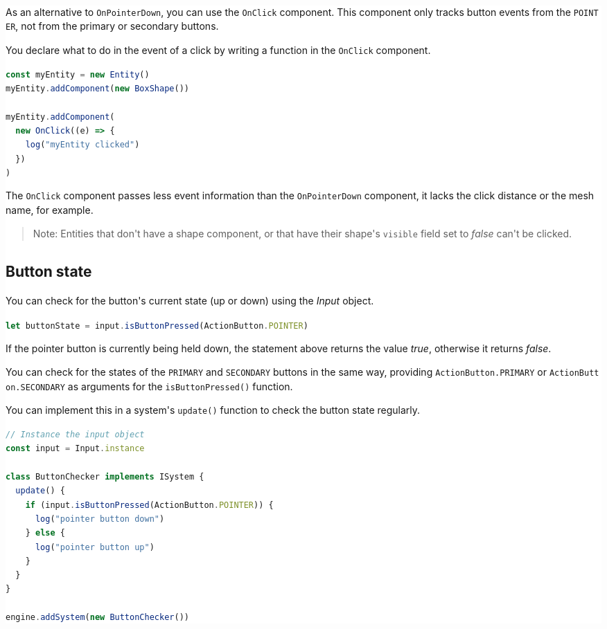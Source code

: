 As an alternative to `OnPointerDown`, you can use the `OnClick` component. This component only tracks button events from the `POINTER`, not from the primary or secondary buttons.

You declare what to do in the event of a click by writing a function in the `OnClick` component.

```ts
const myEntity = new Entity()
myEntity.addComponent(new BoxShape())

myEntity.addComponent(
  new OnClick((e) => {
    log("myEntity clicked")
  })
)
```

The `OnClick` component passes less event information than the `OnPointerDown` component, it lacks the click distance or the mesh name, for example.



> Note: Entities that don't have a shape component, or that have their shape's `visible` field set to _false_ can't be clicked.

## Button state

You can check for the button's current state (up or down) using the _Input_ object.

```ts
let buttonState = input.isButtonPressed(ActionButton.POINTER)
```

If the pointer button is currently being held down, the statement above returns the value _true_, otherwise it returns _false_.

You can check for the states of the `PRIMARY` and `SECONDARY` buttons in the same way, providing `ActionButton.PRIMARY` or `ActionButton.SECONDARY` as arguments for the `isButtonPressed()` function.

You can implement this in a system's `update()` function to check the button state regularly.

```ts
// Instance the input object
const input = Input.instance

class ButtonChecker implements ISystem {
  update() {
    if (input.isButtonPressed(ActionButton.POINTER)) {
      log("pointer button down")
    } else {
      log("pointer button up")
    }
  }
}

engine.addSystem(new ButtonChecker())
```


